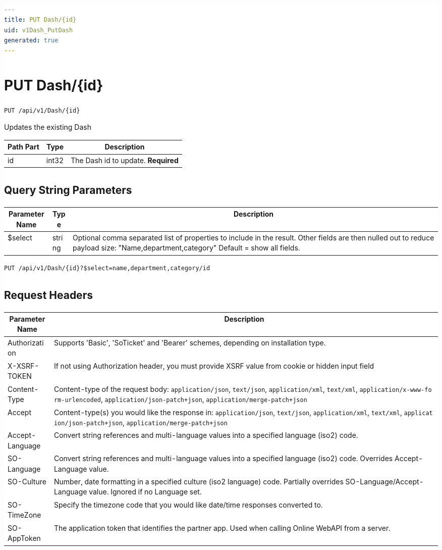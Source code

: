 ```yaml
---
title: PUT Dash/{id}
uid: v1Dash_PutDash
generated: true
---
```


# PUT Dash/{id}

```http
PUT /api/v1/Dash/{id}
```

Updates the existing Dash






| Path Part | Type | Description |
|-----------|------|-------------|
| id | int32 | The Dash id to update. **Required** |


## Query String Parameters

| Parameter Name | Type |  Description |
|----------------|------|--------------|
| $select | string |  Optional comma separated list of properties to include in the result. Other fields are then nulled out to reduce payload size: "Name,department,category" Default = show all fields. |

```http
PUT /api/v1/Dash/{id}?$select=name,department,category/id
```


## Request Headers

| Parameter Name | Description |
|----------------|-------------|
| Authorization  | Supports 'Basic', 'SoTicket' and 'Bearer' schemes, depending on installation type. |
| X-XSRF-TOKEN   | If not using Authorization header, you must provide XSRF value from cookie or hidden input field |
| Content-Type | Content-type of the request body: `application/json`, `text/json`, `application/xml`, `text/xml`, `application/x-www-form-urlencoded`, `application/json-patch+json`, `application/merge-patch+json` |
| Accept         | Content-type(s) you would like the response in: `application/json`, `text/json`, `application/xml`, `text/xml`, `application/json-patch+json`, `application/merge-patch+json` |
| Accept-Language | Convert string references and multi-language values into a specified language (iso2) code. |
| SO-Language | Convert string references and multi-language values into a specified language (iso2) code. Overrides Accept-Language value. |
| SO-Culture | Number, date formatting in a specified culture (iso2 language) code. Partially overrides SO-Language/Accept-Language value. Ignored if no Language set. |
| SO-TimeZone | Specify the timezone code that you would like date/time responses converted to. |
| SO-AppToken | The application token that identifies the partner app. Used when calling Online WebAPI from a server. |
